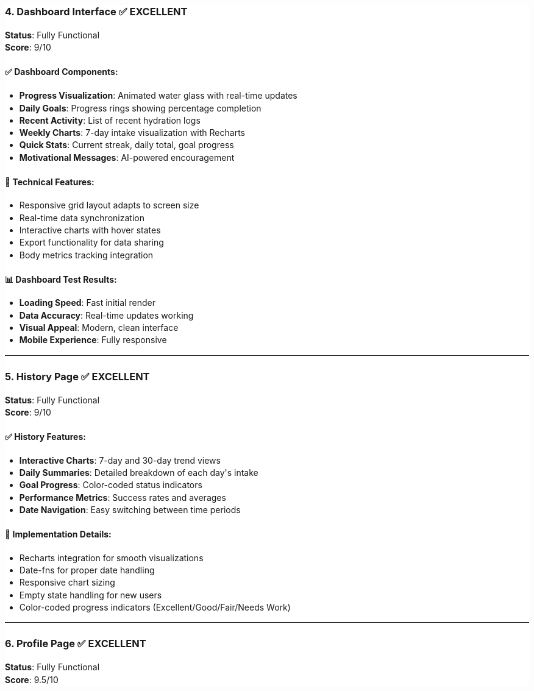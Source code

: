 
### 4. Dashboard Interface ✅ EXCELLENT
**Status**: Fully Functional  
**Score**: 9/10

#### ✅ Dashboard Components:
- **Progress Visualization**: Animated water glass with real-time updates
- **Daily Goals**: Progress rings showing percentage completion
- **Recent Activity**: List of recent hydration logs
- **Weekly Charts**: 7-day intake visualization with Recharts
- **Quick Stats**: Current streak, daily total, goal progress
- **Motivational Messages**: AI-powered encouragement

#### 🔧 Technical Features:
- Responsive grid layout adapts to screen size
- Real-time data synchronization
- Interactive charts with hover states
- Export functionality for data sharing
- Body metrics tracking integration

#### 📊 Dashboard Test Results:
- **Loading Speed**: Fast initial render
- **Data Accuracy**: Real-time updates working
- **Visual Appeal**: Modern, clean interface
- **Mobile Experience**: Fully responsive

---

### 5. History Page ✅ EXCELLENT
**Status**: Fully Functional  
**Score**: 9/10

#### ✅ History Features:
- **Interactive Charts**: 7-day and 30-day trend views
- **Daily Summaries**: Detailed breakdown of each day's intake
- **Goal Progress**: Color-coded status indicators
- **Performance Metrics**: Success rates and averages
- **Date Navigation**: Easy switching between time periods

#### 🔧 Implementation Details:
- Recharts integration for smooth visualizations
- Date-fns for proper date handling
- Responsive chart sizing
- Empty state handling for new users
- Color-coded progress indicators (Excellent/Good/Fair/Needs Work)

---

### 6. Profile Page ✅ EXCELLENT
**Status**: Fully Functional  
**Score**: 9.5/10

